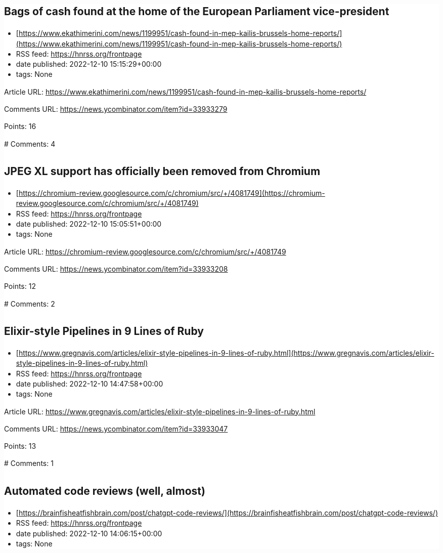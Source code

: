 ## Bags of cash found at the home of the European Parliament vice-president
 - [https://www.ekathimerini.com/news/1199951/cash-found-in-mep-kailis-brussels-home-reports/](https://www.ekathimerini.com/news/1199951/cash-found-in-mep-kailis-brussels-home-reports/)
 - RSS feed: https://hnrss.org/frontpage
 - date published: 2022-12-10 15:15:29+00:00
 - tags: None

<p>Article URL: <a href="https://www.ekathimerini.com/news/1199951/cash-found-in-mep-kailis-brussels-home-reports/">https://www.ekathimerini.com/news/1199951/cash-found-in-mep-kailis-brussels-home-reports/</a></p>
<p>Comments URL: <a href="https://news.ycombinator.com/item?id=33933279">https://news.ycombinator.com/item?id=33933279</a></p>
<p>Points: 16</p>
<p># Comments: 4</p>

## JPEG XL support has officially been removed from Chromium
 - [https://chromium-review.googlesource.com/c/chromium/src/+/4081749](https://chromium-review.googlesource.com/c/chromium/src/+/4081749)
 - RSS feed: https://hnrss.org/frontpage
 - date published: 2022-12-10 15:05:51+00:00
 - tags: None

<p>Article URL: <a href="https://chromium-review.googlesource.com/c/chromium/src/+/4081749">https://chromium-review.googlesource.com/c/chromium/src/+/4081749</a></p>
<p>Comments URL: <a href="https://news.ycombinator.com/item?id=33933208">https://news.ycombinator.com/item?id=33933208</a></p>
<p>Points: 12</p>
<p># Comments: 2</p>

## Elixir-style Pipelines in 9 Lines of Ruby
 - [https://www.gregnavis.com/articles/elixir-style-pipelines-in-9-lines-of-ruby.html](https://www.gregnavis.com/articles/elixir-style-pipelines-in-9-lines-of-ruby.html)
 - RSS feed: https://hnrss.org/frontpage
 - date published: 2022-12-10 14:47:58+00:00
 - tags: None

<p>Article URL: <a href="https://www.gregnavis.com/articles/elixir-style-pipelines-in-9-lines-of-ruby.html">https://www.gregnavis.com/articles/elixir-style-pipelines-in-9-lines-of-ruby.html</a></p>
<p>Comments URL: <a href="https://news.ycombinator.com/item?id=33933047">https://news.ycombinator.com/item?id=33933047</a></p>
<p>Points: 13</p>
<p># Comments: 1</p>

## Automated code reviews (well, almost)
 - [https://brainfisheatfishbrain.com/post/chatgpt-code-reviews/](https://brainfisheatfishbrain.com/post/chatgpt-code-reviews/)
 - RSS feed: https://hnrss.org/frontpage
 - date published: 2022-12-10 14:06:15+00:00
 - tags: None
